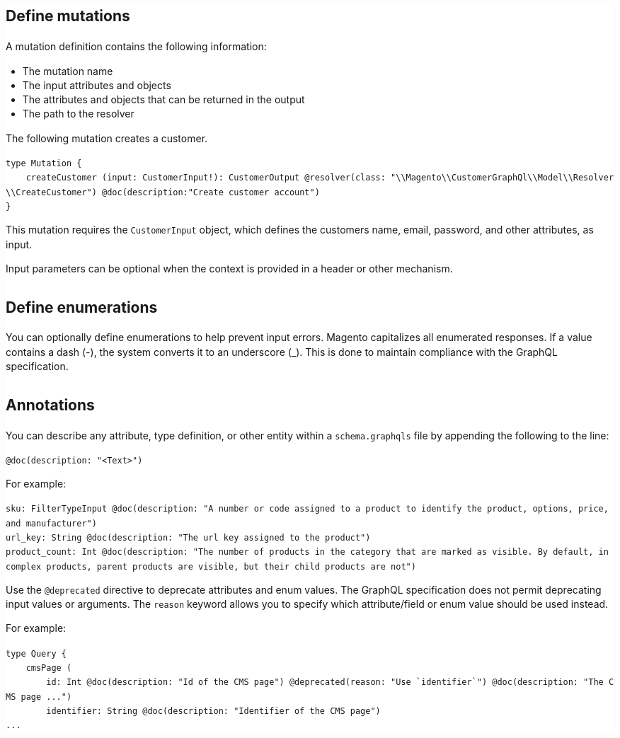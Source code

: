 ## Define mutations
A mutation definition contains the following information:

*  The mutation name
*  The input attributes and objects
*  The attributes and objects that can be returned in the output
*  The path to the resolver

The following mutation creates a customer.

```text
type Mutation {
    createCustomer (input: CustomerInput!): CustomerOutput @resolver(class: "\\Magento\\CustomerGraphQl\\Model\\Resolver\\CreateCustomer") @doc(description:"Create customer account")
}
```

This mutation requires the `CustomerInput` object, which defines the customers name, email, password, and other attributes, as input.

Input parameters can be optional when the context is provided in a header or other mechanism.

## Define enumerations

You can optionally define enumerations to help prevent input errors. Magento capitalizes all enumerated responses. If a value contains a dash (-), the system converts it to an underscore (_). This is done to maintain compliance with the GraphQL specification.

## Annotations

You can describe any attribute, type definition, or other entity within a `schema.graphqls` file by appending the following to the line:

`@doc(description: "<Text>")`

For example:

```text
sku: FilterTypeInput @doc(description: "A number or code assigned to a product to identify the product, options, price, and manufacturer")
url_key: String @doc(description: "The url key assigned to the product")
product_count: Int @doc(description: "The number of products in the category that are marked as visible. By default, in complex products, parent products are visible, but their child products are not")
```

Use the `@deprecated` directive to deprecate attributes and enum values. The GraphQL specification does not permit deprecating input values or arguments. The `reason` keyword allows you to specify which attribute/field or enum value should be used instead.

For example:

```text
type Query {
    cmsPage (
        id: Int @doc(description: "Id of the CMS page") @deprecated(reason: "Use `identifier`") @doc(description: "The CMS page ...")
        identifier: String @doc(description: "Identifier of the CMS page")
...
```
